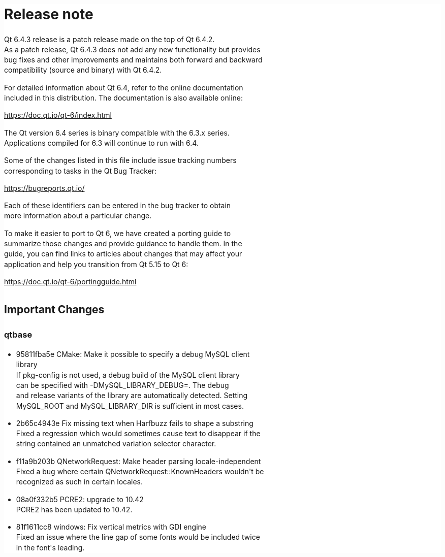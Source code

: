 Release note  
============  
  
Qt 6.4.3 release is a patch release made on the top of Qt 6.4.2.  
As a patch release, Qt 6.4.3 does not add any new functionality but provides  
bug fixes and other improvements and maintains both forward and backward  
compatibility (source and binary) with Qt 6.4.2.  

For detailed information about Qt 6.4, refer to the online documentation  
included in this distribution. The documentation is also available online:  
  
https://doc.qt.io/qt-6/index.html  
  
The Qt version 6.4 series is binary compatible with the 6.3.x series.  
Applications compiled for 6.3 will continue to run with 6.4.  
  
Some of the changes listed in this file include issue tracking numbers  
corresponding to tasks in the Qt Bug Tracker:  
  
https://bugreports.qt.io/  
  
Each of these identifiers can be entered in the bug tracker to obtain  
more information about a particular change.  
  
To make it easier to port to Qt 6, we have created a porting guide to  
summarize those changes and provide guidance to handle them. In the  
guide, you can find links to articles about changes that may affect your  
application and help you transition from Qt 5.15 to Qt 6:  
  
https://doc.qt.io/qt-6/portingguide.html  
  
  
Important Changes  
-----------------  
  
### qtbase  
* 95811fba5e CMake: Make it possible to specify a debug MySQL client  
library  
If pkg-config is not used, a debug build of the MySQL client library  
can be specified with -DMySQL_LIBRARY_DEBUG=<path-to-library>. The debug  
and release variants of the library are automatically detected. Setting  
MySQL_ROOT and MySQL_LIBRARY_DIR is sufficient in most cases.  
  
* 2b65c4943e Fix missing text when Harfbuzz fails to shape a substring  
Fixed a regression which would sometimes cause text to disappear if the  
string contained an unmatched variation selector character.  
  
* f11a9b203b QNetworkRequest: Make header parsing locale-independent  
Fixed a bug where certain QNetworkRequest::KnownHeaders wouldn't be  
recognized as such in certain locales.  
  
* 08a0f332b5 PCRE2: upgrade to 10.42  
PCRE2 has been updated to 10.42.  
  
* 81f1611cc8 windows: Fix vertical metrics with GDI engine  
Fixed an issue where the line gap of some fonts would be included twice  
in the font's leading.  
  